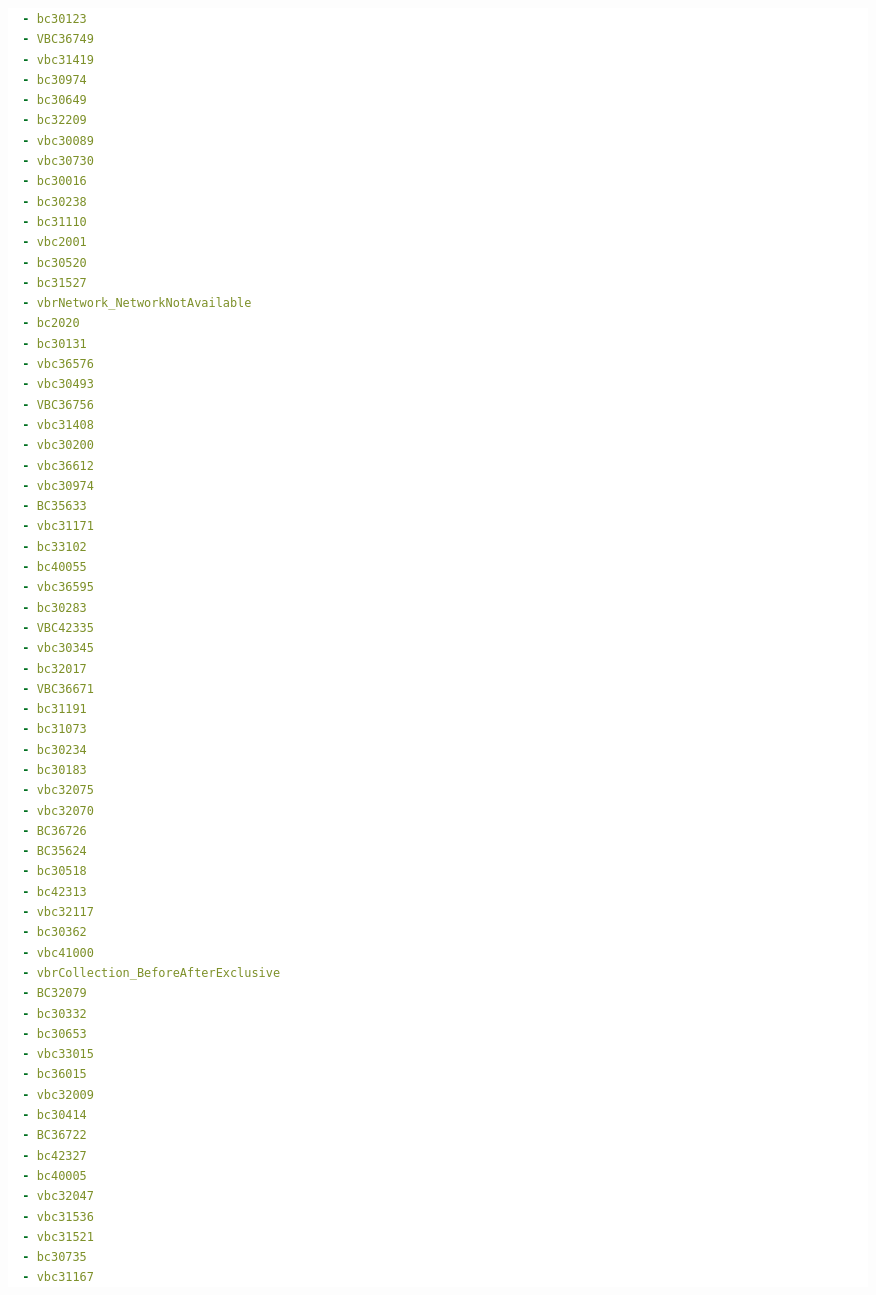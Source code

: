 ```yaml
  - bc30123
  - VBC36749
  - vbc31419
  - bc30974
  - bc30649
  - bc32209
  - vbc30089
  - vbc30730
  - bc30016
  - bc30238
  - bc31110
  - vbc2001
  - bc30520
  - bc31527
  - vbrNetwork_NetworkNotAvailable
  - bc2020
  - bc30131
  - vbc36576
  - vbc30493
  - VBC36756
  - vbc31408
  - vbc30200
  - vbc36612
  - vbc30974
  - BC35633
  - vbc31171
  - bc33102
  - bc40055
  - vbc36595
  - bc30283
  - VBC42335
  - vbc30345
  - bc32017
  - VBC36671
  - bc31191
  - bc31073
  - bc30234
  - bc30183
  - vbc32075
  - vbc32070
  - BC36726
  - BC35624
  - bc30518
  - bc42313
  - vbc32117
  - bc30362
  - vbc41000
  - vbrCollection_BeforeAfterExclusive
  - BC32079
  - bc30332
  - bc30653
  - vbc33015
  - bc36015
  - vbc32009
  - bc30414
  - BC36722
  - bc42327
  - bc40005
  - vbc32047
  - vbc31536
  - vbc31521
  - bc30735
  - vbc31167
```
